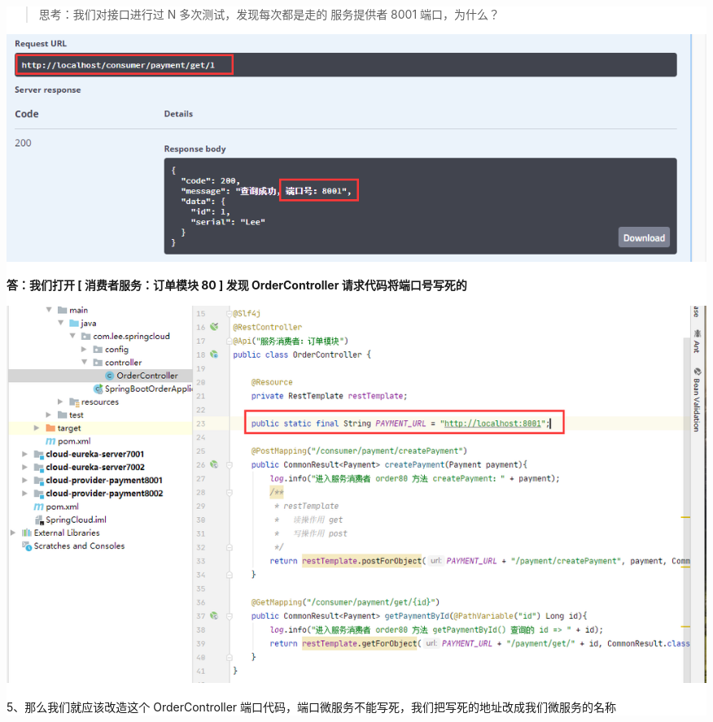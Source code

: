 

>   思考：我们对接口进行过 N 多次测试，发现每次都是走的 服务提供者 8001 端口，为什么？



![image-20210516153741612](SpringCloud.assets/image-20210516153741612.png)



**答：我们打开 [ 消费者服务：订单模块 80 ] 发现 OrderController 请求代码将端口号写死的**



![image-20210516153929125](SpringCloud.assets/image-20210516153929125.png)



5、那么我们就应该改造这个 OrderController 端口代码，端口微服务不能写死，我们把写死的地址改成我们微服务的名称
